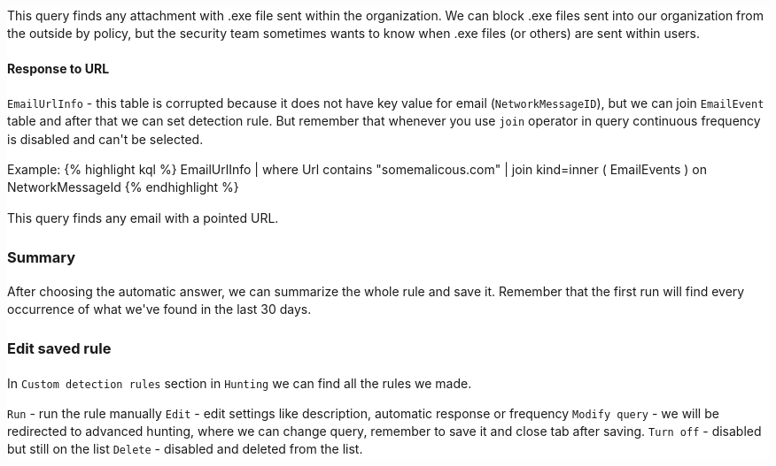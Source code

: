 This query finds any attachment with .exe file sent within the organization. We can block .exe files sent into our organization from the outside by policy, but the security team sometimes wants to know when .exe files (or others) are sent within users.

#### Response to URL

`EmailUrlInfo` - this table is corrupted because it does not have key value for email (`NetworkMessageID`), but we can join `EmailEvent` table and after that we can set detection rule. But remember that whenever you use `join` operator in query continuous frequency is disabled and can't be selected.

Example:
{% highlight kql %}
EmailUrlInfo
| where Url contains "somemalicous.com"
| join kind=inner ( 
EmailEvents 
) on NetworkMessageId
{% endhighlight %}

This query finds any email with a pointed URL.

### Summary

After choosing the automatic answer, we can summarize the whole rule and save it. Remember that the first run will find every occurrence of what we've found in the last 30 days.

### Edit saved rule

In `Custom detection rules` section in `Hunting` we can find all the rules we made. 

`Run` - run the rule manually
`Edit` - edit settings like description, automatic response or frequency
`Modify query` - we will be redirected to advanced hunting, where we can change query, remember to save it and close tab after saving. 
`Turn off` - disabled but still on the list
`Delete` - disabled and deleted from the list.